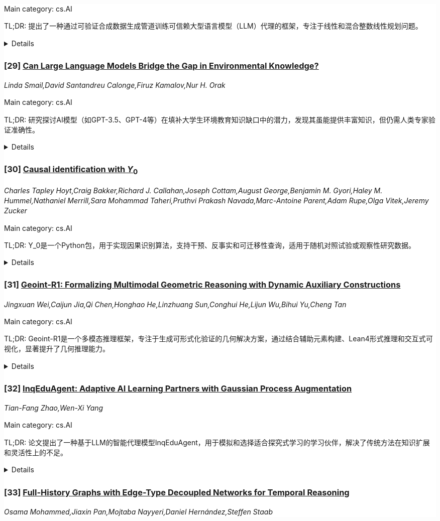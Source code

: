 Main category: cs.AI

TL;DR: 提出了一种通过可验证合成数据生成管道训练可信赖大型语言模型（LLM）代理的框架，专注于线性和混合整数线性规划问题。


<details><summary>Details</summary></details>


### [29] [Can Large Language Models Bridge the Gap in Environmental Knowledge?](https://arxiv.org/abs/2508.03149)
*Linda Smail,David Santandreu Calonge,Firuz Kamalov,Nur H. Orak*

Main category: cs.AI

TL;DR: 研究探讨AI模型（如GPT-3.5、GPT-4等）在填补大学生环境教育知识缺口中的潜力，发现其虽能提供丰富知识，但仍需人类专家验证准确性。


<details><summary>Details</summary></details>


### [30] [Causal identification with $Y_0$](https://arxiv.org/abs/2508.03167)
*Charles Tapley Hoyt,Craig Bakker,Richard J. Callahan,Joseph Cottam,August George,Benjamin M. Gyori,Haley M. Hummel,Nathaniel Merrill,Sara Mohammad Taheri,Pruthvi Prakash Navada,Marc-Antoine Parent,Adam Rupe,Olga Vitek,Jeremy Zucker*

Main category: cs.AI

TL;DR: Y_0是一个Python包，用于实现因果识别算法，支持干预、反事实和可迁移性查询，适用于随机对照试验或观察性研究数据。


<details><summary>Details</summary></details>


### [31] [Geoint-R1: Formalizing Multimodal Geometric Reasoning with Dynamic Auxiliary Constructions](https://arxiv.org/abs/2508.03173)
*Jingxuan Wei,Caijun Jia,Qi Chen,Honghao He,Linzhuang Sun,Conghui He,Lijun Wu,Bihui Yu,Cheng Tan*

Main category: cs.AI

TL;DR: Geoint-R1是一个多模态推理框架，专注于生成可形式化验证的几何解决方案，通过结合辅助元素构建、Lean4形式推理和交互式可视化，显著提升了几何推理能力。


<details><summary>Details</summary></details>


### [32] [InqEduAgent: Adaptive AI Learning Partners with Gaussian Process Augmentation](https://arxiv.org/abs/2508.03174)
*Tian-Fang Zhao,Wen-Xi Yang*

Main category: cs.AI

TL;DR: 论文提出了一种基于LLM的智能代理模型InqEduAgent，用于模拟和选择适合探究式学习的学习伙伴，解决了传统方法在知识扩展和灵活性上的不足。


<details><summary>Details</summary></details>


### [33] [Full-History Graphs with Edge-Type Decoupled Networks for Temporal Reasoning](https://arxiv.org/abs/2508.03251)
*Osama Mohammed,Jiaxin Pan,Mojtaba Nayyeri,Daniel Hernández,Steffen Staab*
